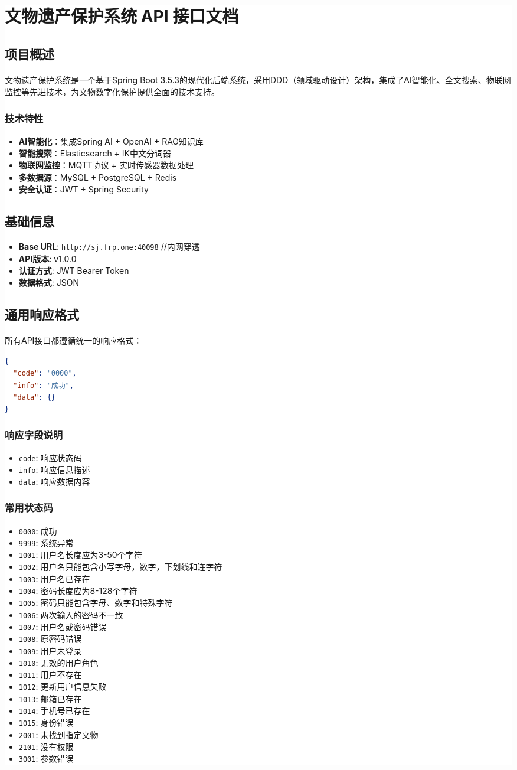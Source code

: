 # 文物遗产保护系统 API 接口文档

## 项目概述

文物遗产保护系统是一个基于Spring Boot 3.5.3的现代化后端系统，采用DDD（领域驱动设计）架构，集成了AI智能化、全文搜索、物联网监控等先进技术，为文物数字化保护提供全面的技术支持。

### 技术特性
- **AI智能化**：集成Spring AI + OpenAI + RAG知识库
- **智能搜索**：Elasticsearch + IK中文分词器
- **物联网监控**：MQTT协议 + 实时传感器数据处理
- **多数据源**：MySQL + PostgreSQL + Redis
- **安全认证**：JWT + Spring Security

## 基础信息

- **Base URL**: `http://sj.frp.one:40098`   //内网穿透
- **API版本**: v1.0.0
- **认证方式**: JWT Bearer Token
- **数据格式**: JSON

## 通用响应格式

所有API接口都遵循统一的响应格式：

```json
{
  "code": "0000",
  "info": "成功",
  "data": {}
}
```

### 响应字段说明
- `code`: 响应状态码
- `info`: 响应信息描述
- `data`: 响应数据内容

### 常用状态码
- `0000`: 成功
- `9999`: 系统异常
- `1001`: 用户名长度应为3-50个字符
- `1002`: 用户名只能包含小写字母，数字，下划线和连字符
- `1003`: 用户名已存在
- `1004`: 密码长度应为8-128个字符
- `1005`: 密码只能包含字母、数字和特殊字符
- `1006`: 两次输入的密码不一致
- `1007`: 用户名或密码错误
- `1008`: 原密码错误
- `1009`: 用户未登录
- `1010`: 无效的用户角色
- `1011`: 用户不存在
- `1012`: 更新用户信息失败
- `1013`: 邮箱已存在
- `1014`: 手机号已存在
- `1015`: 身份错误
- `2001`: 未找到指定文物
- `2101`: 没有权限
- `3001`: 参数错误
